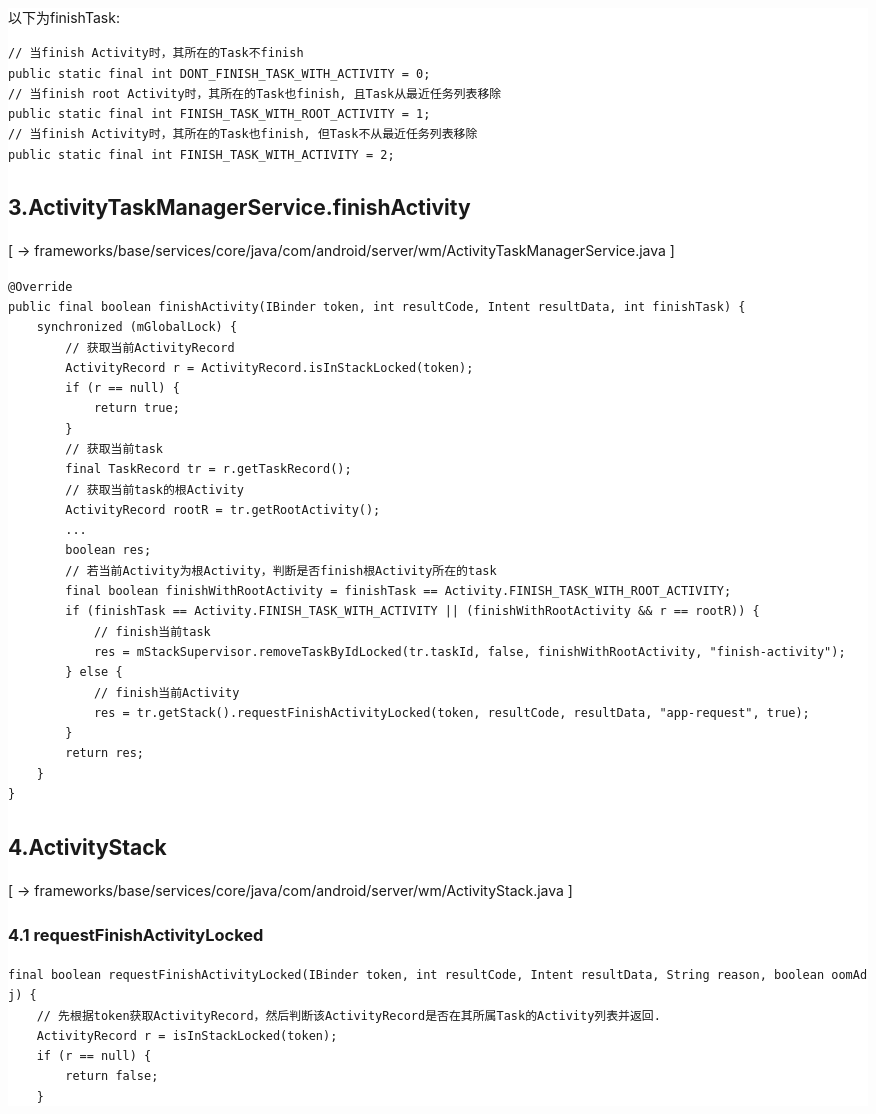 以下为finishTask: 

    // 当finish Activity时，其所在的Task不finish
    public static final int DONT_FINISH_TASK_WITH_ACTIVITY = 0;
    // 当finish root Activity时，其所在的Task也finish, 且Task从最近任务列表移除
    public static final int FINISH_TASK_WITH_ROOT_ACTIVITY = 1;
    // 当finish Activity时，其所在的Task也finish, 但Task不从最近任务列表移除
    public static final int FINISH_TASK_WITH_ACTIVITY = 2;

## 3.ActivityTaskManagerService.finishActivity
[ -> frameworks/base/services/core/java/com/android/server/wm/ActivityTaskManagerService.java ]

	@Override
	public final boolean finishActivity(IBinder token, int resultCode, Intent resultData, int finishTask) {
	    synchronized (mGlobalLock) {
	        // 获取当前ActivityRecord
	        ActivityRecord r = ActivityRecord.isInStackLocked(token);
	        if (r == null) {
	            return true;
	        }
	        // 获取当前task
	        final TaskRecord tr = r.getTaskRecord();
	        // 获取当前task的根Activity
	        ActivityRecord rootR = tr.getRootActivity();
	        ...
	        boolean res;
	        // 若当前Activity为根Activity，判断是否finish根Activity所在的task
	        final boolean finishWithRootActivity = finishTask == Activity.FINISH_TASK_WITH_ROOT_ACTIVITY;
	        if (finishTask == Activity.FINISH_TASK_WITH_ACTIVITY || (finishWithRootActivity && r == rootR)) {
	            // finish当前task
	            res = mStackSupervisor.removeTaskByIdLocked(tr.taskId, false, finishWithRootActivity, "finish-activity");
	        } else {
	            // finish当前Activity
	            res = tr.getStack().requestFinishActivityLocked(token, resultCode, resultData, "app-request", true);
	        }
	        return res;
	    }
	}

## 4.ActivityStack
[ -> frameworks/base/services/core/java/com/android/server/wm/ActivityStack.java ]

### 4.1 requestFinishActivityLocked

	final boolean requestFinishActivityLocked(IBinder token, int resultCode, Intent resultData, String reason, boolean oomAdj) {
		// 先根据token获取ActivityRecord，然后判断该ActivityRecord是否在其所属Task的Activity列表并返回.
	    ActivityRecord r = isInStackLocked(token);
	    if (r == null) {
	        return false;
	    }
	 